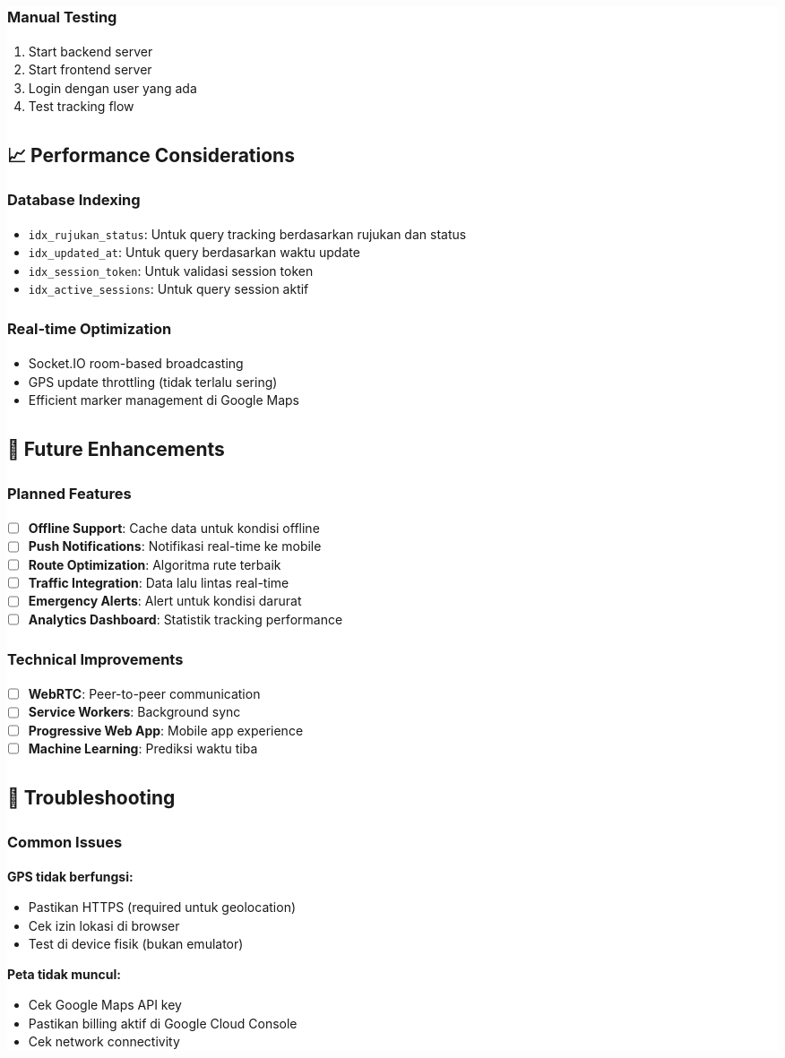 ### Manual Testing
1. Start backend server
2. Start frontend server
3. Login dengan user yang ada
4. Test tracking flow

## 📈 Performance Considerations

### Database Indexing
- `idx_rujukan_status`: Untuk query tracking berdasarkan rujukan dan status
- `idx_updated_at`: Untuk query berdasarkan waktu update
- `idx_session_token`: Untuk validasi session token
- `idx_active_sessions`: Untuk query session aktif

### Real-time Optimization
- Socket.IO room-based broadcasting
- GPS update throttling (tidak terlalu sering)
- Efficient marker management di Google Maps

## 🔮 Future Enhancements

### Planned Features
- [ ] **Offline Support**: Cache data untuk kondisi offline
- [ ] **Push Notifications**: Notifikasi real-time ke mobile
- [ ] **Route Optimization**: Algoritma rute terbaik
- [ ] **Traffic Integration**: Data lalu lintas real-time
- [ ] **Emergency Alerts**: Alert untuk kondisi darurat
- [ ] **Analytics Dashboard**: Statistik tracking performance

### Technical Improvements
- [ ] **WebRTC**: Peer-to-peer communication
- [ ] **Service Workers**: Background sync
- [ ] **Progressive Web App**: Mobile app experience
- [ ] **Machine Learning**: Prediksi waktu tiba

## 🐛 Troubleshooting

### Common Issues

**GPS tidak berfungsi:**
- Pastikan HTTPS (required untuk geolocation)
- Cek izin lokasi di browser
- Test di device fisik (bukan emulator)

**Peta tidak muncul:**
- Cek Google Maps API key
- Pastikan billing aktif di Google Cloud Console
- Cek network connectivity

